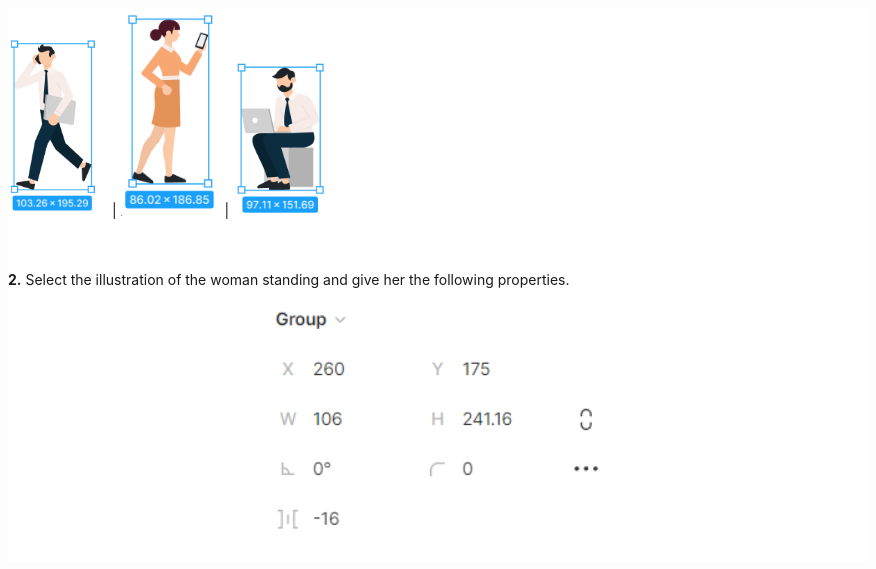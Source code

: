 <img src="https://github.com/CalliStef/Callista-Lucia/blob/gh-pages/assets/images/task3.3_img1_1.png?raw=true" width="100" /> |  <img src="https://github.com/CalliStef/Callista-Lucia/blob/gh-pages/assets/images/task3.3_img1_2.png?raw=true" width="100" /> | <img src="https://github.com/CalliStef/Callista-Lucia/blob/gh-pages/assets/images/task3.3_img1_3.png?raw=true" width="100" />

<br>

**2.** Select the illustration of the woman standing and give her the following properties.

<div align="center">
<img src="https://github.com/CalliStef/Callista-Lucia/blob/gh-pages/assets/images/task3.3_img2.png?raw=true" width="350" />
</div>
<br>
